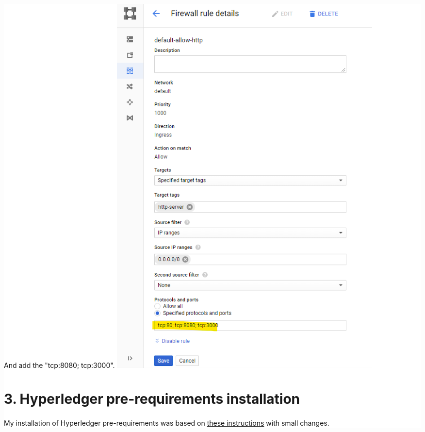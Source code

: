 And add the "tcp:8080; tcp:3000". [![](images/12.png)](https://renatoalvestorres.net/wp-content/uploads/2018/05/12.png)

# 3\. Hyperledger pre-requirements installation

My installation of Hyperledger pre-requirements was based on [these instructions](https://medium.com/google-cloud/deploy-fabcar-on-hyperledger-fabric-93c082c31b7a) with small changes.
